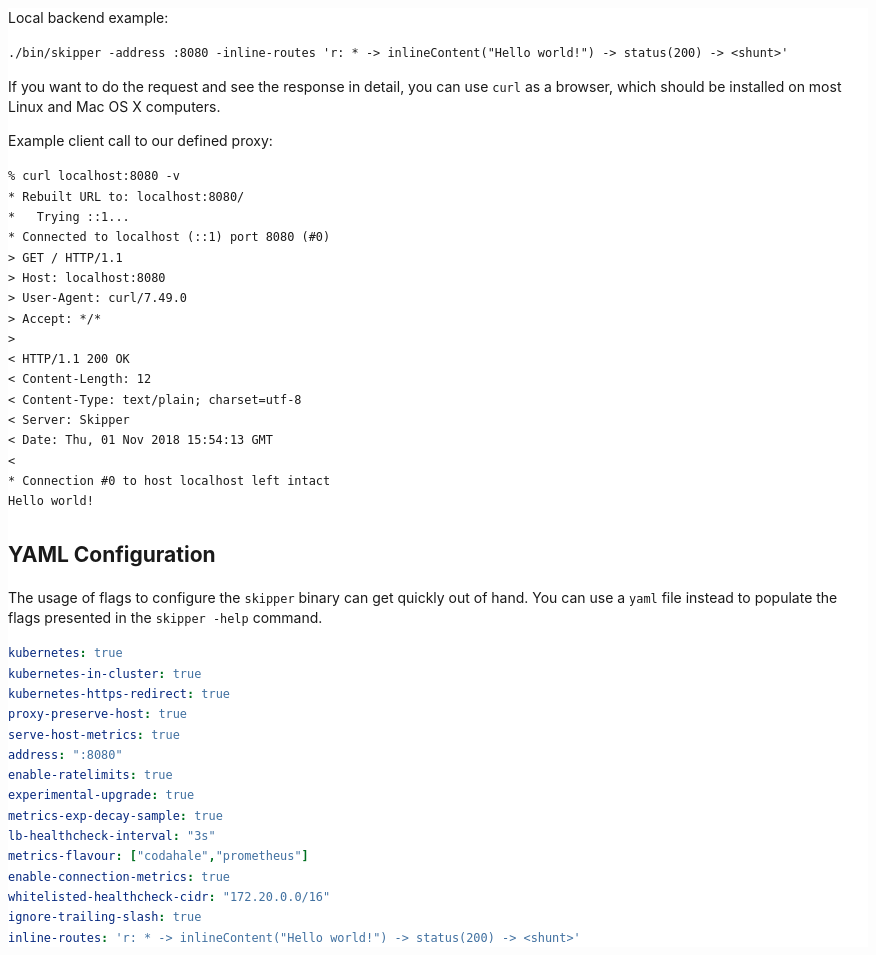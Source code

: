Local backend example:

```
./bin/skipper -address :8080 -inline-routes 'r: * -> inlineContent("Hello world!") -> status(200) -> <shunt>'
```

If you want to do the request and see the response in detail, you can
use `curl` as a browser, which should be installed on most Linux and
Mac OS X computers.

Example client call to our defined proxy:

```
% curl localhost:8080 -v
* Rebuilt URL to: localhost:8080/
*   Trying ::1...
* Connected to localhost (::1) port 8080 (#0)
> GET / HTTP/1.1
> Host: localhost:8080
> User-Agent: curl/7.49.0
> Accept: */*
>
< HTTP/1.1 200 OK
< Content-Length: 12
< Content-Type: text/plain; charset=utf-8
< Server: Skipper
< Date: Thu, 01 Nov 2018 15:54:13 GMT
<
* Connection #0 to host localhost left intact
Hello world!
```

## YAML Configuration

The usage of flags to configure the `skipper` binary can get quickly out
of hand. You can use a `yaml` file instead to populate the flags presented
in the `skipper -help` command.

```yaml
kubernetes: true
kubernetes-in-cluster: true
kubernetes-https-redirect: true
proxy-preserve-host: true
serve-host-metrics: true
address: ":8080"
enable-ratelimits: true
experimental-upgrade: true
metrics-exp-decay-sample: true
lb-healthcheck-interval: "3s"
metrics-flavour: ["codahale","prometheus"]
enable-connection-metrics: true
whitelisted-healthcheck-cidr: "172.20.0.0/16"
ignore-trailing-slash: true
inline-routes: 'r: * -> inlineContent("Hello world!") -> status(200) -> <shunt>'
```
